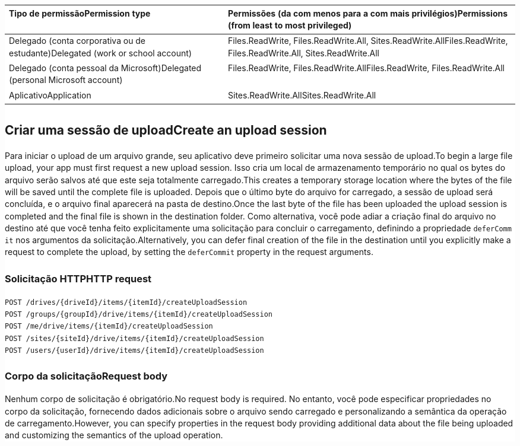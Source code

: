 |<span data-ttu-id="6411e-113">Tipo de permissão</span><span class="sxs-lookup"><span data-stu-id="6411e-113">Permission type</span></span>      | <span data-ttu-id="6411e-114">Permissões (da com menos para a com mais privilégios)</span><span class="sxs-lookup"><span data-stu-id="6411e-114">Permissions (from least to most privileged)</span></span>              |
|:--------------------|:---------------------------------------------------------|
|<span data-ttu-id="6411e-115">Delegado (conta corporativa ou de estudante)</span><span class="sxs-lookup"><span data-stu-id="6411e-115">Delegated (work or school account)</span></span> | <span data-ttu-id="6411e-116">Files.ReadWrite, Files.ReadWrite.All, Sites.ReadWrite.All</span><span class="sxs-lookup"><span data-stu-id="6411e-116">Files.ReadWrite, Files.ReadWrite.All, Sites.ReadWrite.All</span></span>    |
|<span data-ttu-id="6411e-117">Delegado (conta pessoal da Microsoft)</span><span class="sxs-lookup"><span data-stu-id="6411e-117">Delegated (personal Microsoft account)</span></span> | <span data-ttu-id="6411e-118">Files.ReadWrite, Files.ReadWrite.All</span><span class="sxs-lookup"><span data-stu-id="6411e-118">Files.ReadWrite, Files.ReadWrite.All</span></span>    |
|<span data-ttu-id="6411e-119">Aplicativo</span><span class="sxs-lookup"><span data-stu-id="6411e-119">Application</span></span> | <span data-ttu-id="6411e-120">Sites.ReadWrite.All</span><span class="sxs-lookup"><span data-stu-id="6411e-120">Sites.ReadWrite.All</span></span> |

## <a name="create-an-upload-session"></a><span data-ttu-id="6411e-121">Criar uma sessão de upload</span><span class="sxs-lookup"><span data-stu-id="6411e-121">Create an upload session</span></span>

<span data-ttu-id="6411e-122">Para iniciar o upload de um arquivo grande, seu aplicativo deve primeiro solicitar uma nova sessão de upload.</span><span class="sxs-lookup"><span data-stu-id="6411e-122">To begin a large file upload, your app must first request a new upload session.</span></span>
<span data-ttu-id="6411e-123">Isso cria um local de armazenamento temporário no qual os bytes do arquivo serão salvos até que este seja totalmente carregado.</span><span class="sxs-lookup"><span data-stu-id="6411e-123">This creates a temporary storage location where the bytes of the file will be saved until the complete file is uploaded.</span></span>
<span data-ttu-id="6411e-124">Depois que o último byte do arquivo for carregado, a sessão de upload será concluída, e o arquivo final aparecerá na pasta de destino.</span><span class="sxs-lookup"><span data-stu-id="6411e-124">Once the last byte of the file has been uploaded the upload session is completed and the final file is shown in the destination folder.</span></span>
<span data-ttu-id="6411e-125">Como alternativa, você pode adiar a criação final do arquivo no destino até que você tenha feito explicitamente uma solicitação para concluir o carregamento, definindo a propriedade `deferCommit` nos argumentos da solicitação.</span><span class="sxs-lookup"><span data-stu-id="6411e-125">Alternatively, you can defer final creation of the file in the destination until you explicitly make a request to complete the upload, by setting the `deferCommit` property in the request arguments.</span></span>

### <a name="http-request"></a><span data-ttu-id="6411e-126">Solicitação HTTP</span><span class="sxs-lookup"><span data-stu-id="6411e-126">HTTP request</span></span>



```http
POST /drives/{driveId}/items/{itemId}/createUploadSession
POST /groups/{groupId}/drive/items/{itemId}/createUploadSession
POST /me/drive/items/{itemId}/createUploadSession
POST /sites/{siteId}/drive/items/{itemId}/createUploadSession
POST /users/{userId}/drive/items/{itemId}/createUploadSession
```

### <a name="request-body"></a><span data-ttu-id="6411e-127">Corpo da solicitação</span><span class="sxs-lookup"><span data-stu-id="6411e-127">Request body</span></span>

<span data-ttu-id="6411e-128">Nenhum corpo de solicitação é obrigatório.</span><span class="sxs-lookup"><span data-stu-id="6411e-128">No request body is required.</span></span>
<span data-ttu-id="6411e-129">No entanto, você pode especificar propriedades no corpo da solicitação, fornecendo dados adicionais sobre o arquivo sendo carregado e personalizando a semântica da operação de carregamento.</span><span class="sxs-lookup"><span data-stu-id="6411e-129">However, you can specify properties in the request body providing additional data about the file being uploaded and customizing the semantics of the upload operation.</span></span>
